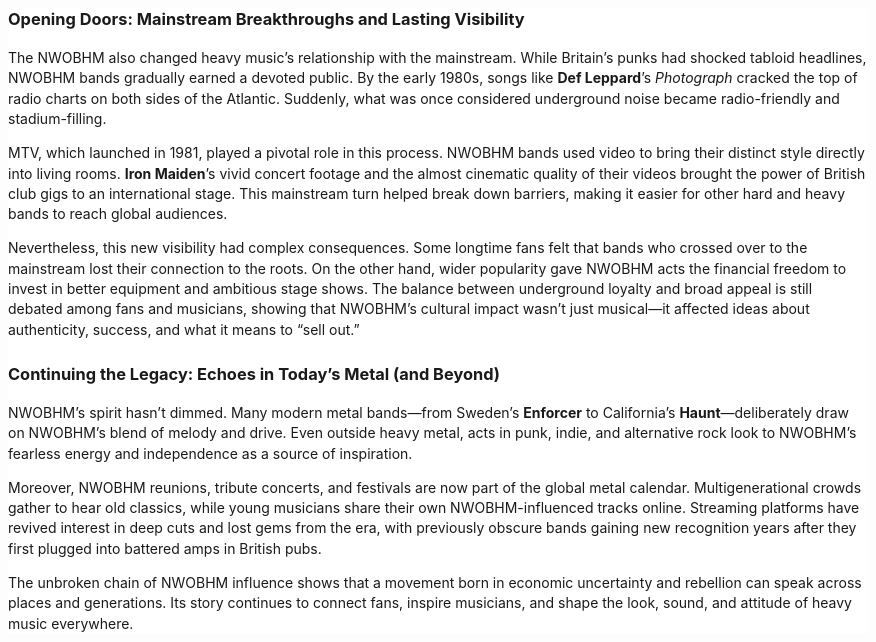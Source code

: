 ### Opening Doors: Mainstream Breakthroughs and Lasting Visibility

The NWOBHM also changed heavy music’s relationship with the mainstream. While Britain’s punks had
shocked tabloid headlines, NWOBHM bands gradually earned a devoted public. By the early 1980s, songs
like **Def Leppard**’s _Photograph_ cracked the top of radio charts on both sides of the Atlantic.
Suddenly, what was once considered underground noise became radio-friendly and stadium-filling.

MTV, which launched in 1981, played a pivotal role in this process. NWOBHM bands used video to bring
their distinct style directly into living rooms. **Iron Maiden**’s vivid concert footage and the
almost cinematic quality of their videos brought the power of British club gigs to an international
stage. This mainstream turn helped break down barriers, making it easier for other hard and heavy
bands to reach global audiences.

Nevertheless, this new visibility had complex consequences. Some longtime fans felt that bands who
crossed over to the mainstream lost their connection to the roots. On the other hand, wider
popularity gave NWOBHM acts the financial freedom to invest in better equipment and ambitious stage
shows. The balance between underground loyalty and broad appeal is still debated among fans and
musicians, showing that NWOBHM’s cultural impact wasn’t just musical—it affected ideas about
authenticity, success, and what it means to “sell out.”

### Continuing the Legacy: Echoes in Today’s Metal (and Beyond)

NWOBHM’s spirit hasn’t dimmed. Many modern metal bands—from Sweden’s **Enforcer** to California’s
**Haunt**—deliberately draw on NWOBHM’s blend of melody and drive. Even outside heavy metal, acts in
punk, indie, and alternative rock look to NWOBHM’s fearless energy and independence as a source of
inspiration.

Moreover, NWOBHM reunions, tribute concerts, and festivals are now part of the global metal
calendar. Multigenerational crowds gather to hear old classics, while young musicians share their
own NWOBHM-influenced tracks online. Streaming platforms have revived interest in deep cuts and lost
gems from the era, with previously obscure bands gaining new recognition years after they first
plugged into battered amps in British pubs.

The unbroken chain of NWOBHM influence shows that a movement born in economic uncertainty and
rebellion can speak across places and generations. Its story continues to connect fans, inspire
musicians, and shape the look, sound, and attitude of heavy music everywhere.
